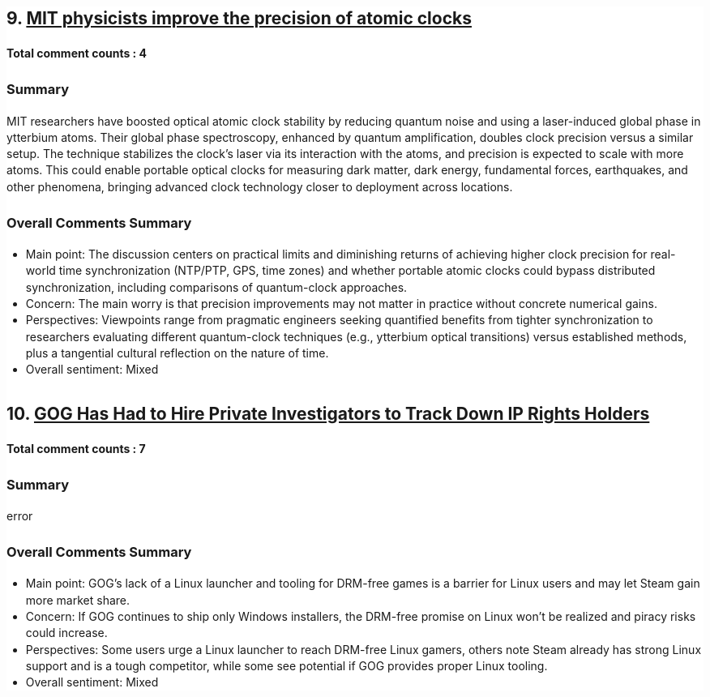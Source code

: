 ## 9. [MIT physicists improve the precision of atomic clocks](https://news.ycombinator.com/item?id=45552358)

**Total comment counts : 4**

### Summary

 MIT researchers have boosted optical atomic clock stability by reducing quantum noise and using a laser-induced global phase in ytterbium atoms. Their global phase spectroscopy, enhanced by quantum amplification, doubles clock precision versus a similar setup. The technique stabilizes the clock’s laser via its interaction with the atoms, and precision is expected to scale with more atoms. This could enable portable optical clocks for measuring dark matter, dark energy, fundamental forces, earthquakes, and other phenomena, bringing advanced clock technology closer to deployment across locations.

### Overall Comments Summary

- Main point: The discussion centers on practical limits and diminishing returns of achieving higher clock precision for real-world time synchronization (NTP/PTP, GPS, time zones) and whether portable atomic clocks could bypass distributed synchronization, including comparisons of quantum-clock approaches.
- Concern: The main worry is that precision improvements may not matter in practice without concrete numerical gains.
- Perspectives: Viewpoints range from pragmatic engineers seeking quantified benefits from tighter synchronization to researchers evaluating different quantum-clock techniques (e.g., ytterbium optical transitions) versus established methods, plus a tangential cultural reflection on the nature of time.
- Overall sentiment: Mixed

## 10. [GOG Has Had to Hire Private Investigators to Track Down IP Rights Holders](https://news.ycombinator.com/item?id=45620394)

**Total comment counts : 7**

### Summary

 error

### Overall Comments Summary

- Main point: GOG’s lack of a Linux launcher and tooling for DRM-free games is a barrier for Linux users and may let Steam gain more market share.
- Concern: If GOG continues to ship only Windows installers, the DRM-free promise on Linux won’t be realized and piracy risks could increase.
- Perspectives: Some users urge a Linux launcher to reach DRM-free Linux gamers, others note Steam already has strong Linux support and is a tough competitor, while some see potential if GOG provides proper Linux tooling.
- Overall sentiment: Mixed

